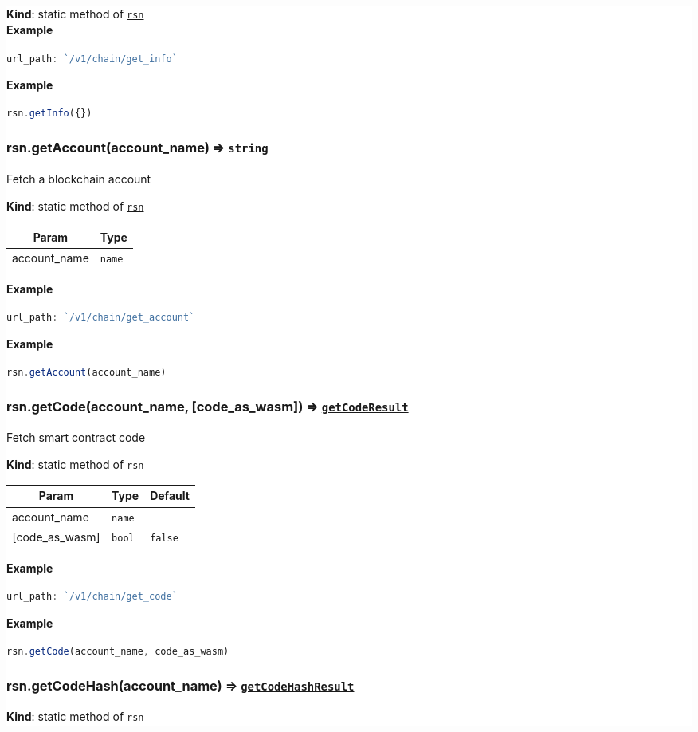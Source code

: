 **Kind**: static method of [<code>rsn</code>](#rsn)  
**Example**  
```js
url_path: `/v1/chain/get_info`
```
**Example**  
```js
rsn.getInfo({})
```
<a name="rsn.getAccount"></a>

### rsn.getAccount(account_name) ⇒ <code>string</code>
Fetch a blockchain account

**Kind**: static method of [<code>rsn</code>](#rsn)  

| Param | Type |
| --- | --- |
| account_name | <code>name</code> | 

**Example**  
```js
url_path: `/v1/chain/get_account`
```
**Example**  
```js
rsn.getAccount(account_name)
```
<a name="rsn.getCode"></a>

### rsn.getCode(account_name, [code_as_wasm]) ⇒ [<code>getCodeResult</code>](#getCodeResult)
Fetch smart contract code

**Kind**: static method of [<code>rsn</code>](#rsn)  

| Param | Type | Default |
| --- | --- | --- |
| account_name | <code>name</code> |  | 
| [code_as_wasm] | <code>bool</code> | <code>false</code> | 

**Example**  
```js
url_path: `/v1/chain/get_code`
```
**Example**  
```js
rsn.getCode(account_name, code_as_wasm)
```
<a name="rsn.getCodeHash"></a>

### rsn.getCodeHash(account_name) ⇒ [<code>getCodeHashResult</code>](#getCodeHashResult)
**Kind**: static method of [<code>rsn</code>](#rsn)  
